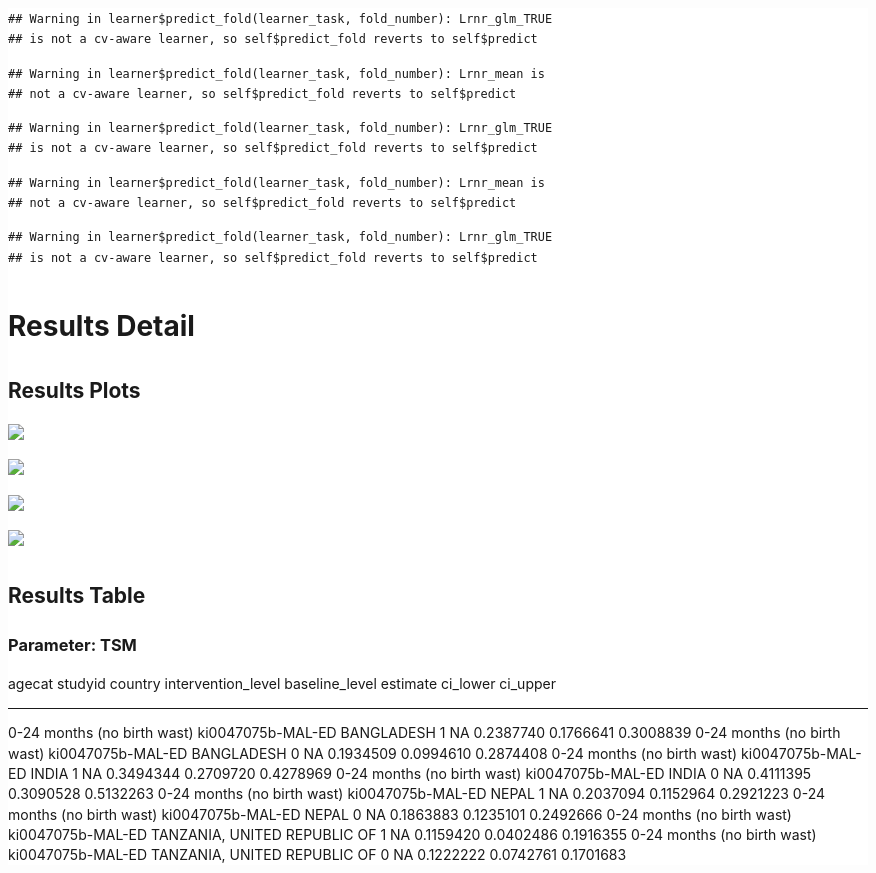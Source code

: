 ```
## Warning in learner$predict_fold(learner_task, fold_number): Lrnr_glm_TRUE
## is not a cv-aware learner, so self$predict_fold reverts to self$predict
```

```
## Warning in learner$predict_fold(learner_task, fold_number): Lrnr_mean is
## not a cv-aware learner, so self$predict_fold reverts to self$predict
```

```
## Warning in learner$predict_fold(learner_task, fold_number): Lrnr_glm_TRUE
## is not a cv-aware learner, so self$predict_fold reverts to self$predict
```

```
## Warning in learner$predict_fold(learner_task, fold_number): Lrnr_mean is
## not a cv-aware learner, so self$predict_fold reverts to self$predict
```

```
## Warning in learner$predict_fold(learner_task, fold_number): Lrnr_glm_TRUE
## is not a cv-aware learner, so self$predict_fold reverts to self$predict
```




# Results Detail

## Results Plots
![](/tmp/f9855db8-8f9a-4804-b709-1995aecd8aa6/95338f33-44fb-4559-a67b-9e5ea5fc6de9/REPORT_files/figure-html/plot_tsm-1.png)

![](/tmp/f9855db8-8f9a-4804-b709-1995aecd8aa6/95338f33-44fb-4559-a67b-9e5ea5fc6de9/REPORT_files/figure-html/plot_rr-1.png)



![](/tmp/f9855db8-8f9a-4804-b709-1995aecd8aa6/95338f33-44fb-4559-a67b-9e5ea5fc6de9/REPORT_files/figure-html/plot_paf-1.png)

![](/tmp/f9855db8-8f9a-4804-b709-1995aecd8aa6/95338f33-44fb-4559-a67b-9e5ea5fc6de9/REPORT_files/figure-html/plot_par-1.png)

## Results Table

### Parameter: TSM


agecat                        studyid                   country                        intervention_level   baseline_level     estimate    ci_lower    ci_upper
----------------------------  ------------------------  -----------------------------  -------------------  ---------------  ----------  ----------  ----------
0-24 months (no birth wast)   ki0047075b-MAL-ED         BANGLADESH                     1                    NA                0.2387740   0.1766641   0.3008839
0-24 months (no birth wast)   ki0047075b-MAL-ED         BANGLADESH                     0                    NA                0.1934509   0.0994610   0.2874408
0-24 months (no birth wast)   ki0047075b-MAL-ED         INDIA                          1                    NA                0.3494344   0.2709720   0.4278969
0-24 months (no birth wast)   ki0047075b-MAL-ED         INDIA                          0                    NA                0.4111395   0.3090528   0.5132263
0-24 months (no birth wast)   ki0047075b-MAL-ED         NEPAL                          1                    NA                0.2037094   0.1152964   0.2921223
0-24 months (no birth wast)   ki0047075b-MAL-ED         NEPAL                          0                    NA                0.1863883   0.1235101   0.2492666
0-24 months (no birth wast)   ki0047075b-MAL-ED         TANZANIA, UNITED REPUBLIC OF   1                    NA                0.1159420   0.0402486   0.1916355
0-24 months (no birth wast)   ki0047075b-MAL-ED         TANZANIA, UNITED REPUBLIC OF   0                    NA                0.1222222   0.0742761   0.1701683